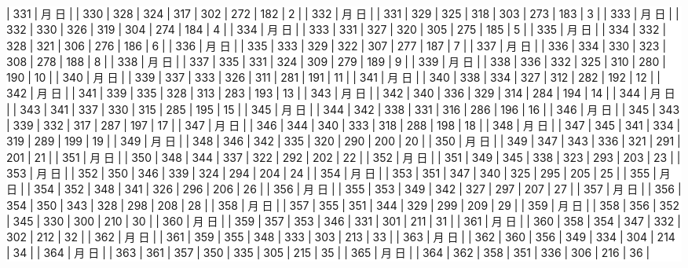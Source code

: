| 331  | 月 日    |                                                              | 330  | 328  | 324  | 317  | 302  | 272   | 182   | 2     |
| 332  | 月 日    |                                                              | 331  | 329  | 325  | 318  | 303  | 273   | 183   | 3     |
| 333  | 月 日    |                                                              | 332  | 330  | 326  | 319  | 304  | 274   | 184   | 4     |
| 334  | 月 日    |                                                              | 333  | 331  | 327  | 320  | 305  | 275   | 185   | 5     |
| 335  | 月 日    |                                                              | 334  | 332  | 328  | 321  | 306  | 276   | 186   | 6     |
| 336  | 月 日    |                                                              | 335  | 333  | 329  | 322  | 307  | 277   | 187   | 7     |
| 337  | 月 日    |                                                              | 336  | 334  | 330  | 323  | 308  | 278   | 188   | 8     |
| 338  | 月 日    |                                                              | 337  | 335  | 331  | 324  | 309  | 279   | 189   | 9     |
| 339  | 月 日    |                                                              | 338  | 336  | 332  | 325  | 310  | 280   | 190   | 10    |
| 340  | 月 日    |                                                              | 339  | 337  | 333  | 326  | 311  | 281   | 191   | 11    |
| 341  | 月 日    |                                                              | 340  | 338  | 334  | 327  | 312  | 282   | 192   | 12    |
| 342  | 月 日    |                                                              | 341  | 339  | 335  | 328  | 313  | 283   | 193   | 13    |
| 343  | 月 日    |                                                              | 342  | 340  | 336  | 329  | 314  | 284   | 194   | 14    |
| 344  | 月 日    |                                                              | 343  | 341  | 337  | 330  | 315  | 285   | 195   | 15    |
| 345  | 月 日    |                                                              | 344  | 342  | 338  | 331  | 316  | 286   | 196   | 16    |
| 346  | 月 日    |                                                              | 345  | 343  | 339  | 332  | 317  | 287   | 197   | 17    |
| 347  | 月 日    |                                                              | 346  | 344  | 340  | 333  | 318  | 288   | 198   | 18    |
| 348  | 月 日    |                                                              | 347  | 345  | 341  | 334  | 319  | 289   | 199   | 19    |
| 349  | 月 日    |                                                              | 348  | 346  | 342  | 335  | 320  | 290   | 200   | 20    |
| 350  | 月 日    |                                                              | 349  | 347  | 343  | 336  | 321  | 291   | 201   | 21    |
| 351  | 月 日    |                                                              | 350  | 348  | 344  | 337  | 322  | 292   | 202   | 22    |
| 352  | 月 日    |                                                              | 351  | 349  | 345  | 338  | 323  | 293   | 203   | 23    |
| 353  | 月 日    |                                                              | 352  | 350  | 346  | 339  | 324  | 294   | 204   | 24    |
| 354  | 月 日    |                                                              | 353  | 351  | 347  | 340  | 325  | 295   | 205   | 25    |
| 355  | 月 日    |                                                              | 354  | 352  | 348  | 341  | 326  | 296   | 206   | 26    |
| 356  | 月 日    |                                                              | 355  | 353  | 349  | 342  | 327  | 297   | 207   | 27    |
| 357  | 月 日    |                                                              | 356  | 354  | 350  | 343  | 328  | 298   | 208   | 28    |
| 358  | 月 日    |                                                              | 357  | 355  | 351  | 344  | 329  | 299   | 209   | 29    |
| 359  | 月 日    |                                                              | 358  | 356  | 352  | 345  | 330  | 300   | 210   | 30    |
| 360  | 月 日    |                                                              | 359  | 357  | 353  | 346  | 331  | 301   | 211   | 31    |
| 361  | 月 日    |                                                              | 360  | 358  | 354  | 347  | 332  | 302   | 212   | 32    |
| 362  | 月 日    |                                                              | 361  | 359  | 355  | 348  | 333  | 303   | 213   | 33    |
| 363  | 月 日    |                                                              | 362  | 360  | 356  | 349  | 334  | 304   | 214   | 34    |
| 364  | 月 日    |                                                              | 363  | 361  | 357  | 350  | 335  | 305   | 215   | 35    |
| 365  | 月 日    |                                                              | 364  | 362  | 358  | 351  | 336  | 306   | 216   | 36    |